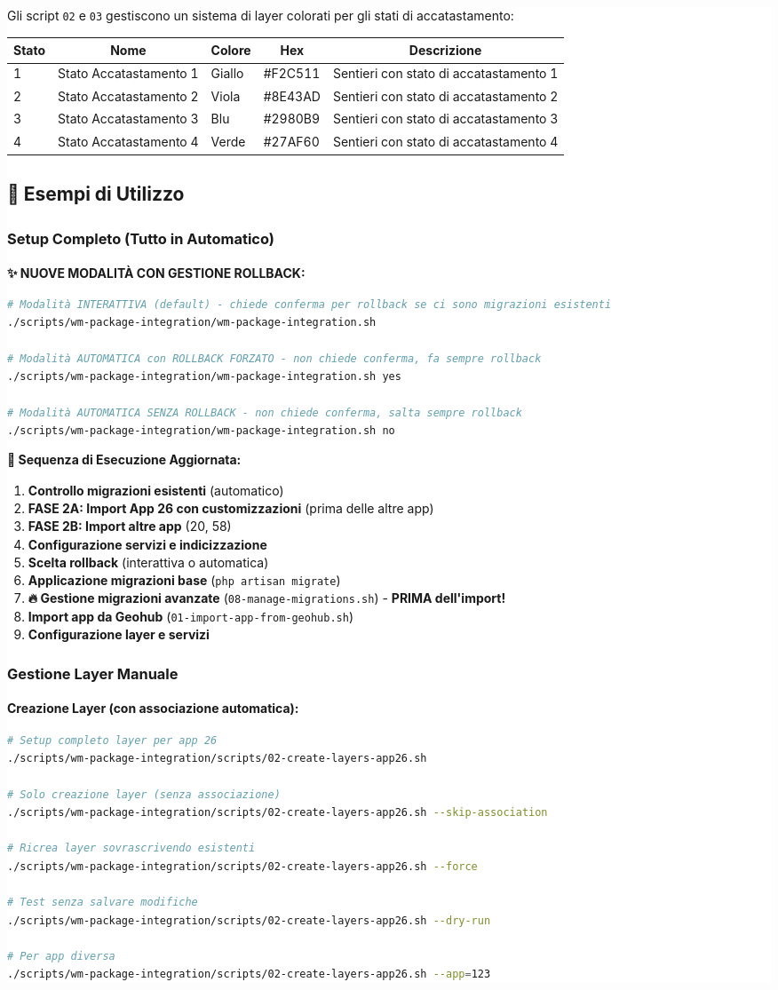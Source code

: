 Gli script `02` e `03` gestiscono un sistema di layer colorati per gli stati di accatastamento:

| Stato | Nome | Colore | Hex | Descrizione |
|-------|------|--------|-----|-------------|
| 1 | Stato Accatastamento 1 | Giallo | #F2C511 | Sentieri con stato di accatastamento 1 |
| 2 | Stato Accatastamento 2 | Viola | #8E43AD | Sentieri con stato di accatastamento 2 |
| 3 | Stato Accatastamento 3 | Blu | #2980B9 | Sentieri con stato di accatastamento 3 |
| 4 | Stato Accatastamento 4 | Verde | #27AF60 | Sentieri con stato di accatastamento 4 |

## 🚀 Esempi di Utilizzo

### Setup Completo (Tutto in Automatico)

**✨ NUOVE MODALITÀ CON GESTIONE ROLLBACK:**

```bash
# Modalità INTERATTIVA (default) - chiede conferma per rollback se ci sono migrazioni esistenti
./scripts/wm-package-integration/wm-package-integration.sh

# Modalità AUTOMATICA con ROLLBACK FORZATO - non chiede conferma, fa sempre rollback
./scripts/wm-package-integration/wm-package-integration.sh yes

# Modalità AUTOMATICA SENZA ROLLBACK - non chiede conferma, salta sempre rollback
./scripts/wm-package-integration/wm-package-integration.sh no
```

**🔄 Sequenza di Esecuzione Aggiornata:**
1. **Controllo migrazioni esistenti** (automatico)
2. **FASE 2A: Import App 26 con customizzazioni** (prima delle altre app)
3. **FASE 2B: Import altre app** (20, 58)
4. **Configurazione servizi e indicizzazione**
2. **Scelta rollback** (interattiva o automatica)
3. **Applicazione migrazioni base** (`php artisan migrate`)
4. **🔥 Gestione migrazioni avanzate** (`08-manage-migrations.sh`) - **PRIMA dell'import!**
5. **Import app da Geohub** (`01-import-app-from-geohub.sh`)
6. **Configurazione layer e servizi**

### Gestione Layer Manuale

**Creazione Layer (con associazione automatica):**
```bash
# Setup completo layer per app 26
./scripts/wm-package-integration/scripts/02-create-layers-app26.sh

# Solo creazione layer (senza associazione)
./scripts/wm-package-integration/scripts/02-create-layers-app26.sh --skip-association

# Ricrea layer sovrascrivendo esistenti
./scripts/wm-package-integration/scripts/02-create-layers-app26.sh --force

# Test senza salvare modifiche
./scripts/wm-package-integration/scripts/02-create-layers-app26.sh --dry-run

# Per app diversa
./scripts/wm-package-integration/scripts/02-create-layers-app26.sh --app=123
```
